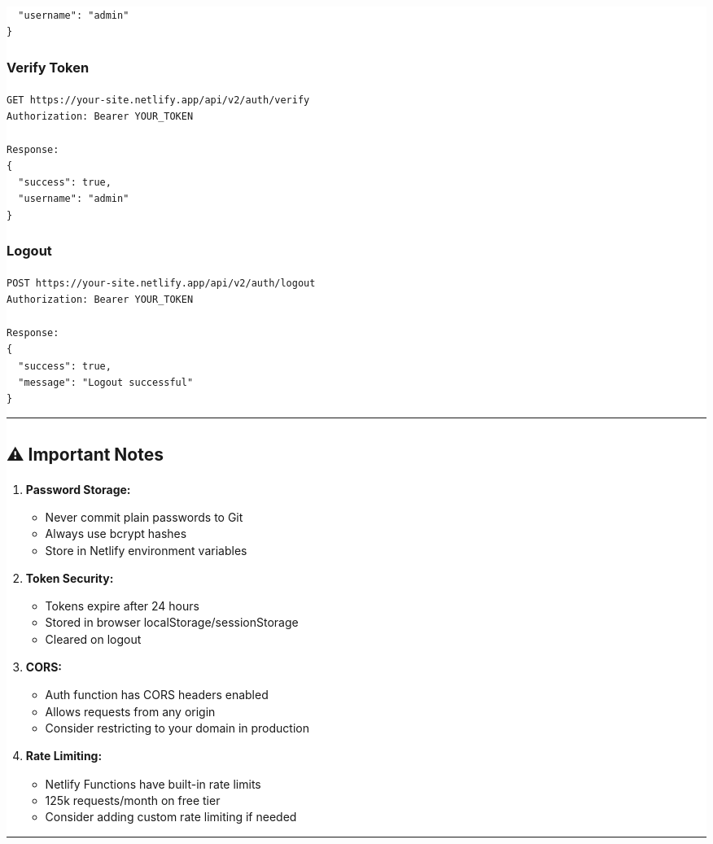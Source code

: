 ```
  "username": "admin"
}
```

### Verify Token
```
GET https://your-site.netlify.app/api/v2/auth/verify
Authorization: Bearer YOUR_TOKEN

Response:
{
  "success": true,
  "username": "admin"
}
```

### Logout
```
POST https://your-site.netlify.app/api/v2/auth/logout
Authorization: Bearer YOUR_TOKEN

Response:
{
  "success": true,
  "message": "Logout successful"
}
```

---

## ⚠️ Important Notes

1. **Password Storage:**
   - Never commit plain passwords to Git
   - Always use bcrypt hashes
   - Store in Netlify environment variables

2. **Token Security:**
   - Tokens expire after 24 hours
   - Stored in browser localStorage/sessionStorage
   - Cleared on logout

3. **CORS:**
   - Auth function has CORS headers enabled
   - Allows requests from any origin
   - Consider restricting to your domain in production

4. **Rate Limiting:**
   - Netlify Functions have built-in rate limits
   - 125k requests/month on free tier
   - Consider adding custom rate limiting if needed

---
